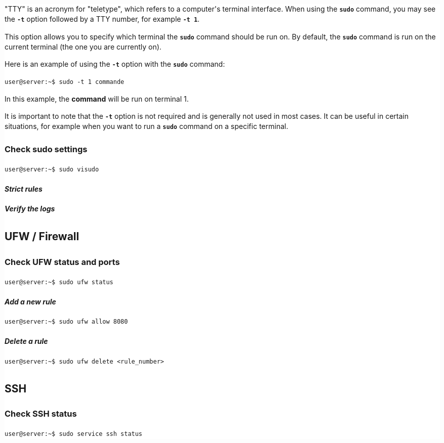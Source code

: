 "TTY" is an acronym for "teletype", which refers to a computer's terminal interface. When using the **`sudo`** command, you may see the **`-t`** option followed by a TTY number, for example **`-t 1`**.

This option allows you to specify which terminal the **`sudo`** command should be run on. By default, the **`sudo`** command is run on the current terminal (the one you are currently on).

Here is an example of using the **`-t`** option with the **`sudo`** command:

```
user@server:~$ sudo -t 1 commande
```

In this example, the **command** will be run on terminal 1.

It is important to note that the **`-t`** option is not required and is generally not used in most cases. It can be useful in certain situations, for example when you want to run a **`sudo`** command on a specific terminal.

### Check sudo settings

```
user@server:~$ sudo visudo
```

#### *Strict rules*

#### *Verify the logs*

## UFW / Firewall

### Check UFW status and ports

```
user@server:~$ sudo ufw status
```

#### *Add a new rule*

```
user@server:~$ sudo ufw allow 8080
```

#### *Delete a rule*

```
user@server:~$ sudo ufw delete <rule_number>
```

## **SSH**

### Check SSH status

```
user@server:~$ sudo service ssh status
```

